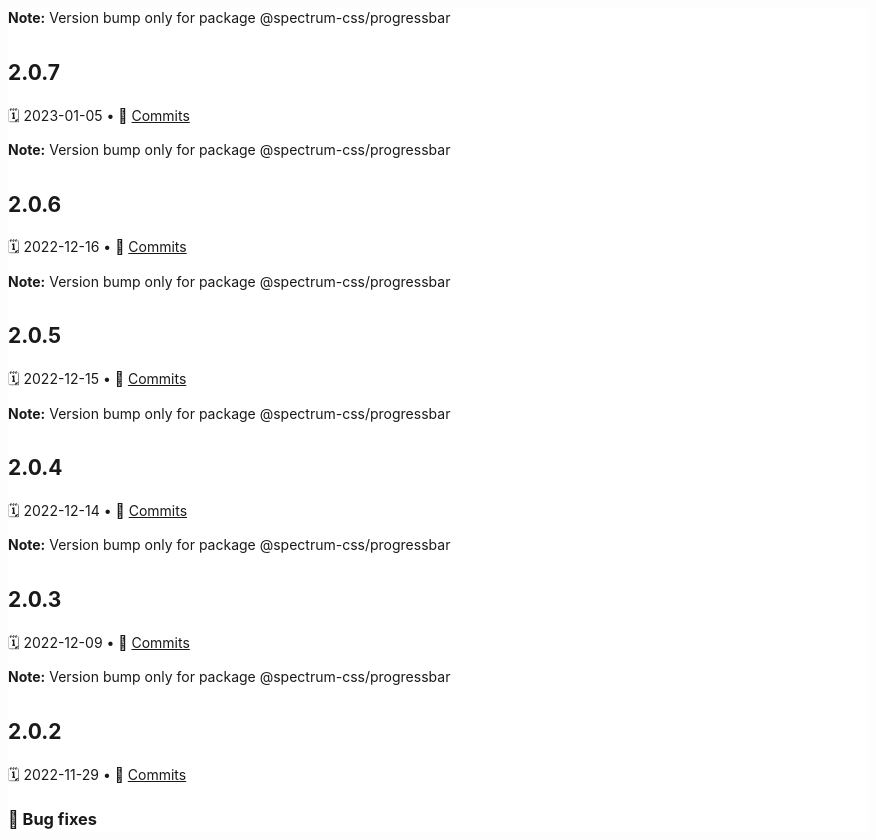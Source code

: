 **Note:** Version bump only for package @spectrum-css/progressbar

<a name="2.0.7"></a>

## 2.0.7

🗓 2023-01-05 • 📝 [Commits](https://github.com/adobe/spectrum-css/compare/@spectrum-css/progressbar@2.0.6...@spectrum-css/progressbar@2.0.7)

**Note:** Version bump only for package @spectrum-css/progressbar

<a name="2.0.6"></a>

## 2.0.6

🗓 2022-12-16 • 📝 [Commits](https://github.com/adobe/spectrum-css/compare/@spectrum-css/progressbar@2.0.5...@spectrum-css/progressbar@2.0.6)

**Note:** Version bump only for package @spectrum-css/progressbar

<a name="2.0.5"></a>

## 2.0.5

🗓 2022-12-15 • 📝 [Commits](https://github.com/adobe/spectrum-css/compare/@spectrum-css/progressbar@2.0.4...@spectrum-css/progressbar@2.0.5)

**Note:** Version bump only for package @spectrum-css/progressbar

<a name="2.0.4"></a>

## 2.0.4

🗓 2022-12-14 • 📝 [Commits](https://github.com/adobe/spectrum-css/compare/@spectrum-css/progressbar@2.0.3...@spectrum-css/progressbar@2.0.4)

**Note:** Version bump only for package @spectrum-css/progressbar

<a name="2.0.3"></a>

## 2.0.3

🗓 2022-12-09 • 📝 [Commits](https://github.com/adobe/spectrum-css/compare/@spectrum-css/progressbar@2.0.2...@spectrum-css/progressbar@2.0.3)

**Note:** Version bump only for package @spectrum-css/progressbar

<a name="2.0.2"></a>

## 2.0.2

🗓 2022-11-29 • 📝 [Commits](https://github.com/adobe/spectrum-css/compare/@spectrum-css/progressbar@2.0.1...@spectrum-css/progressbar@2.0.2)

### 🐛 Bug fixes
